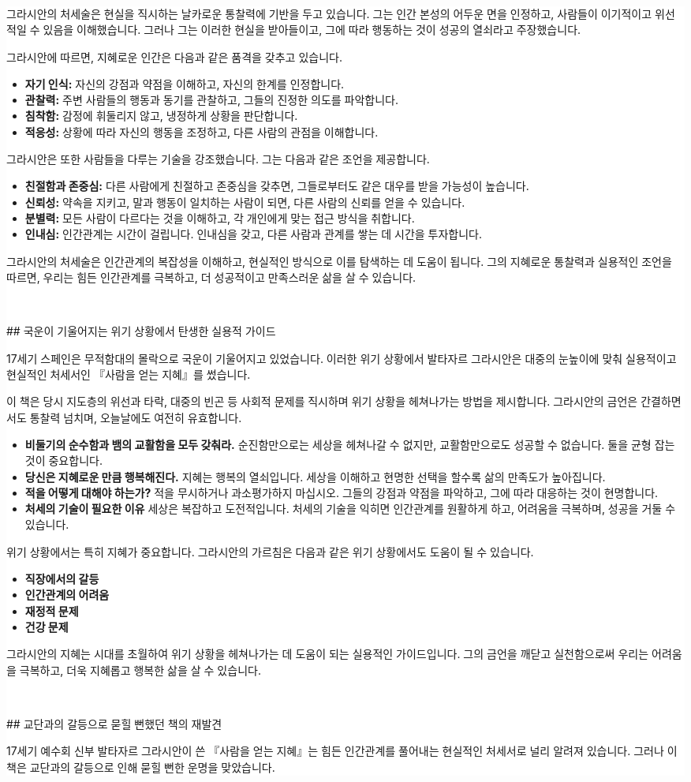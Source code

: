 
그라시안의 처세술은 현실을 직시하는 날카로운 통찰력에 기반을 두고 있습니다. 그는 인간 본성의 어두운 면을 인정하고, 사람들이 이기적이고 위선적일 수 있음을 이해했습니다. 그러나 그는 이러한 현실을 받아들이고, 그에 따라 행동하는 것이 성공의 열쇠라고 주장했습니다.



그라시안에 따르면, 지혜로운 인간은 다음과 같은 품격을 갖추고 있습니다.

- **자기 인식:** 자신의 강점과 약점을 이해하고, 자신의 한계를 인정합니다.
- **관찰력:** 주변 사람들의 행동과 동기를 관찰하고, 그들의 진정한 의도를 파악합니다.
- **침착함:** 감정에 휘둘리지 않고, 냉정하게 상황을 판단합니다.
- **적응성:** 상황에 따라 자신의 행동을 조정하고, 다른 사람의 관점을 이해합니다.



그라시안은 또한 사람들을 다루는 기술을 강조했습니다. 그는 다음과 같은 조언을 제공합니다.

- **친절함과 존중심:** 다른 사람에게 친절하고 존중심을 갖추면, 그들로부터도 같은 대우를 받을 가능성이 높습니다.
- **신뢰성:** 약속을 지키고, 말과 행동이 일치하는 사람이 되면, 다른 사람의 신뢰를 얻을 수 있습니다.
- **분별력:** 모든 사람이 다르다는 것을 이해하고, 각 개인에게 맞는 접근 방식을 취합니다.
- **인내심:** 인간관계는 시간이 걸립니다. 인내심을 갖고, 다른 사람과 관계를 쌓는 데 시간을 투자합니다.



그라시안의 처세술은 인간관계의 복잡성을 이해하고, 현실적인 방식으로 이를 탐색하는 데 도움이 됩니다. 그의 지혜로운 통찰력과 실용적인 조언을 따르면, 우리는 힘든 인간관계를 극복하고, 더 성공적이고 만족스러운 삶을 살 수 있습니다.

<p>&nbsp;</p>
## 국운이 기울어지는 위기 상황에서 탄생한 실용적 가이드

17세기 스페인은 무적함대의 몰락으로 국운이 기울어지고 있었습니다. 이러한 위기 상황에서 발타자르 그라시안은 대중의 눈높이에 맞춰 실용적이고 현실적인 처세서인 『사람을 얻는 지혜』를 썼습니다.

이 책은 당시 지도층의 위선과 타락, 대중의 빈곤 등 사회적 문제를 직시하며 위기 상황을 헤쳐나가는 방법을 제시합니다. 그라시안의 금언은 간결하면서도 통찰력 넘치며, 오늘날에도 여전히 유효합니다.



* **비둘기의 순수함과 뱀의 교활함을 모두 갖춰라.** 순진함만으로는 세상을 헤쳐나갈 수 없지만, 교활함만으로도 성공할 수 없습니다. 둘을 균형 잡는 것이 중요합니다.
* **당신은 지혜로운 만큼 행복해진다.** 지혜는 행복의 열쇠입니다. 세상을 이해하고 현명한 선택을 할수록 삶의 만족도가 높아집니다.
* **적을 어떻게 대해야 하는가?** 적을 무시하거나 과소평가하지 마십시오. 그들의 강점과 약점을 파악하고, 그에 따라 대응하는 것이 현명합니다.
* **처세의 기술이 필요한 이유** 세상은 복잡하고 도전적입니다. 처세의 기술을 익히면 인간관계를 원활하게 하고, 어려움을 극복하며, 성공을 거둘 수 있습니다.



위기 상황에서는 특히 지혜가 중요합니다. 그라시안의 가르침은 다음과 같은 위기 상황에서도 도움이 될 수 있습니다.

* **직장에서의 갈등**
* **인간관계의 어려움**
* **재정적 문제**
* **건강 문제**

그라시안의 지혜는 시대를 초월하여 위기 상황을 헤쳐나가는 데 도움이 되는 실용적인 가이드입니다. 그의 금언을 깨닫고 실천함으로써 우리는 어려움을 극복하고, 더욱 지혜롭고 행복한 삶을 살 수 있습니다.

<p>&nbsp;</p>
## 교단과의 갈등으로 묻힐 뻔했던 책의 재발견

17세기 예수회 신부 발타자르 그라시안이 쓴 『사람을 얻는 지혜』는 힘든 인간관계를 풀어내는 현실적인 처세서로 널리 알려져 있습니다. 그러나 이 책은 교단과의 갈등으로 인해 묻힐 뻔한 운명을 맞았습니다.
